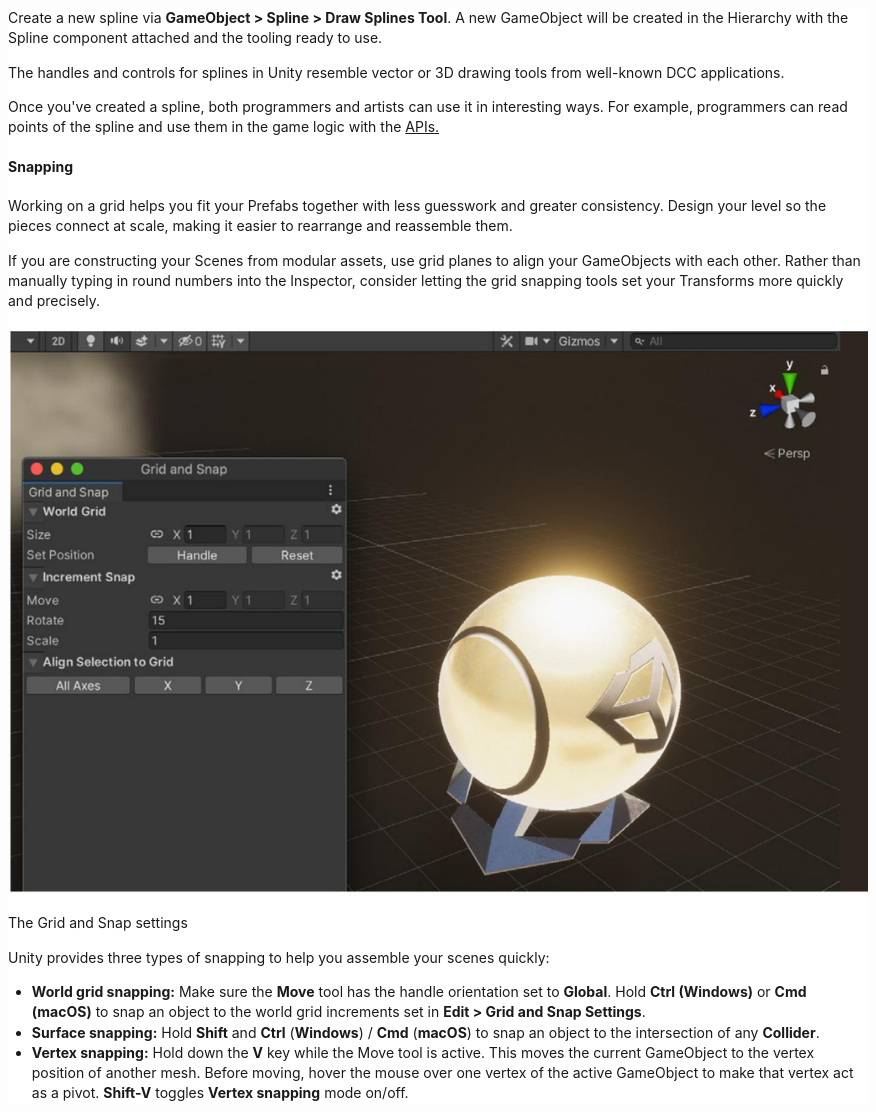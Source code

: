 Create a new spline via **GameObject > Spline > Draw Splines Tool**. A new GameObject will be created in the Hierarchy with the Spline component attached and the tooling ready to use.

The handles and controls for splines in Unity resemble vector or 3D drawing tools from well-known DCC applications.

Once you've created a spline, both programmers and artists can use it in interesting ways. For example, programmers can read points of the spline and use them in the game logic with the [APIs.](https://docs.unity3d.com/Packages/com.unity.splines@2.5/api/index.html)

#### <span id="page-39-0"></span>Snapping

Working on a grid helps you fit your Prefabs together with less guesswork and greater consistency. Design your level so the pieces connect at scale, making it easier to rearrange and reassemble them.

If you are constructing your Scenes from modular assets, use grid planes to align your GameObjects with each other. Rather than manually typing in round numbers into the Inspector, consider letting the grid snapping tools set your Transforms more quickly and precisely.

![](_page_39_Picture_3.jpeg)

The Grid and Snap settings

Unity provides three types of snapping to help you assemble your scenes quickly:

- **World grid snapping:** Make sure the **Move** tool has the handle orientation set to **Global**. Hold **Ctrl (Windows)** or **Cmd (macOS)** to snap an object to the world grid increments set in **Edit > Grid and Snap Settings**.
- **Surface snapping:** Hold **Shift** and **Ctrl** (**Windows**) / **Cmd** (**macOS**) to snap an object to the intersection of any **Collider**.
- **Vertex snapping:** Hold down the **V** key while the Move tool is active. This moves the current GameObject to the vertex position of another mesh. Before moving, hover the mouse over one vertex of the active GameObject to make that vertex act as a pivot. **Shift-V** toggles **Vertex snapping** mode on/off.
